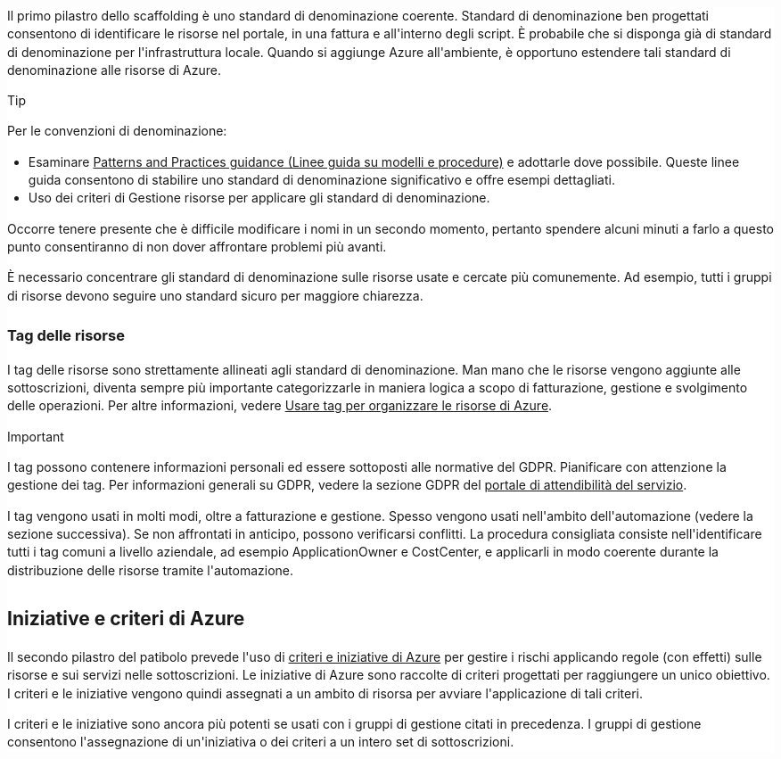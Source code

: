 Il primo pilastro dello scaffolding è uno standard di denominazione coerente. Standard di denominazione ben progettati consentono di identificare le risorse nel portale, in una fattura e all'interno degli script. È probabile che si disponga già di standard di denominazione per l'infrastruttura locale. Quando si aggiunge Azure all'ambiente, è opportuno estendere tali standard di denominazione alle risorse di Azure.

> [!TIP]
> Per le convenzioni di denominazione:
>
> - Esaminare [Patterns and Practices guidance (Linee guida su modelli e procedure)](https://docs.microsoft.com/azure/architecture/best-practices/naming-conventions) e adottarle dove possibile. Queste linee guida consentono di stabilire uno standard di denominazione significativo e offre esempi dettagliati.
> - Uso dei criteri di Gestione risorse per applicare gli standard di denominazione.
>
> Occorre tenere presente che è difficile modificare i nomi in un secondo momento, pertanto spendere alcuni minuti a farlo a questo punto consentiranno di non dover affrontare problemi più avanti.

È necessario concentrare gli standard di denominazione sulle risorse usate e cercate più comunemente. Ad esempio, tutti i gruppi di risorse devono seguire uno standard sicuro per maggiore chiarezza.

### <a name="resource-tags"></a>Tag delle risorse

I tag delle risorse sono strettamente allineati agli standard di denominazione. Man mano che le risorse vengono aggiunte alle sottoscrizioni, diventa sempre più importante categorizzarle in maniera logica a scopo di fatturazione, gestione e svolgimento delle operazioni. Per altre informazioni, vedere [Usare tag per organizzare le risorse di Azure](https://docs.microsoft.com/azure/azure-resource-manager/resource-group-using-tags).

> [!IMPORTANT]
> I tag possono contenere informazioni personali ed essere sottoposti alle normative del GDPR. Pianificare con attenzione la gestione dei tag. Per informazioni generali su GDPR, vedere la sezione GDPR del [portale di attendibilità del servizio](https://servicetrust.microsoft.com/ViewPage/GDPRGetStarted).

I tag vengono usati in molti modi, oltre a fatturazione e gestione. Spesso vengono usati nell'ambito dell'automazione (vedere la sezione successiva). Se non affrontati in anticipo, possono verificarsi conflitti. La procedura consigliata consiste nell'identificare tutti i tag comuni a livello aziendale, ad esempio ApplicationOwner e CostCenter, e applicarli in modo coerente durante la distribuzione delle risorse tramite l'automazione.

## <a name="azure-policy-and-initiatives"></a>Iniziative e criteri di Azure

Il secondo pilastro del patibolo prevede l'uso di [criteri e iniziative di Azure](https://docs.microsoft.com/azure/azure-policy/azure-policy-introduction) per gestire i rischi applicando regole (con effetti) sulle risorse e sui servizi nelle sottoscrizioni. Le iniziative di Azure sono raccolte di criteri progettati per raggiungere un unico obiettivo. I criteri e le iniziative vengono quindi assegnati a un ambito di risorsa per avviare l'applicazione di tali criteri.

I criteri e le iniziative sono ancora più potenti se usati con i gruppi di gestione citati in precedenza. I gruppi di gestione consentono l'assegnazione di un'iniziativa o dei criteri a un intero set di sottoscrizioni.
